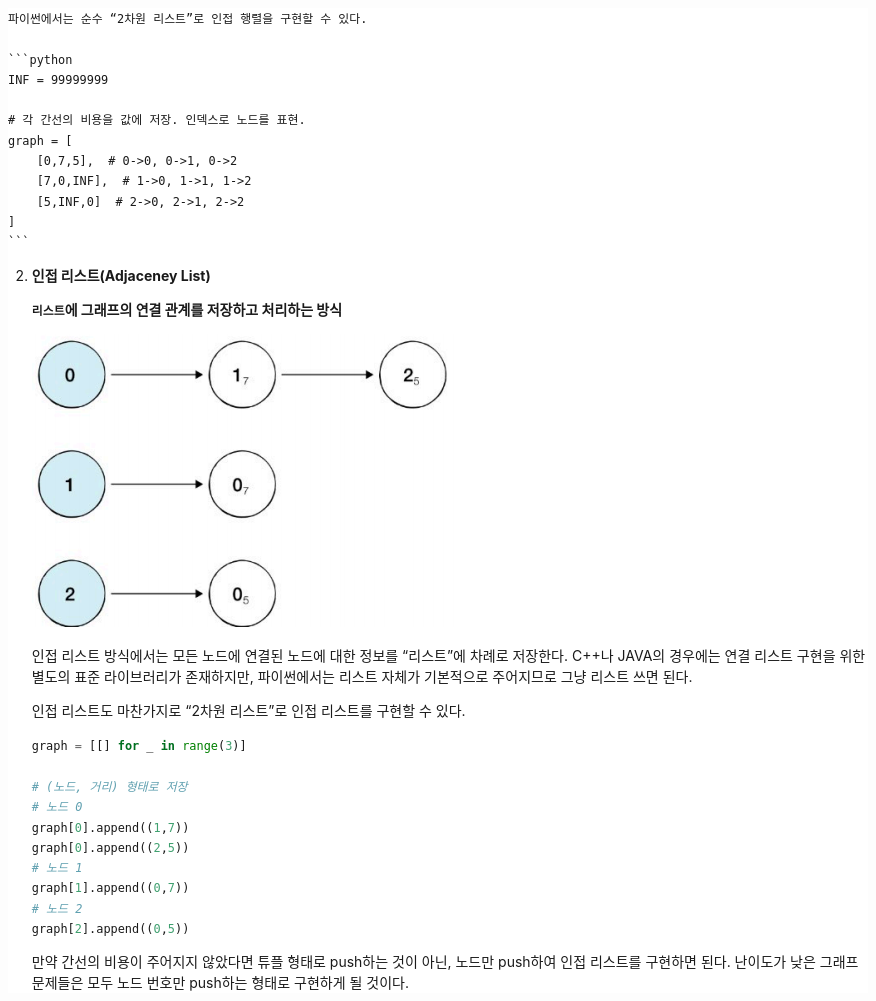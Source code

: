     파이썬에서는 순수 “2차원 리스트”로 인접 행렬을 구현할 수 있다.
    
    ```python
    INF = 99999999
    
    # 각 간선의 비용을 값에 저장. 인덱스로 노드를 표현.
    graph = [
    	[0,7,5],  # 0->0, 0->1, 0->2
    	[7,0,INF],  # 1->0, 1->1, 1->2
    	[5,INF,0]  # 2->0, 2->1, 2->2
    ]
    ```
    
2. **인접 리스트(Adjaceney List)**
    
    **`리스트`에 그래프의 연결 관계를 저장하고 처리하는 방식**
    
    ![Untitled](00%20%E1%84%89%E1%85%A5%E1%86%AF%E1%84%86%E1%85%A7%E1%86%BC%20a8770d07b9d04473973b37ab8ad1540c/Untitled%201.png)
    
    인접 리스트 방식에서는 모든 노드에 연결된 노드에 대한 정보를 “리스트”에 차례로 저장한다. C++나 JAVA의 경우에는 연결 리스트 구현을 위한 별도의 표준 라이브러리가 존재하지만, 파이썬에서는 리스트 자체가 기본적으로 주어지므로 그냥 리스트 쓰면 된다.
    
    인접 리스트도 마찬가지로 “2차원 리스트”로 인접 리스트를 구현할 수 있다.
    
    ```python
    graph = [[] for _ in range(3)]
    
    # (노드, 거리) 형태로 저장
    # 노드 0
    graph[0].append((1,7))
    graph[0].append((2,5))
    # 노드 1
    graph[1].append((0,7))
    # 노드 2
    graph[2].append((0,5))
    ```
    만약 간선의 비용이 주어지지 않았다면 튜플 형태로 push하는 것이 아닌, 노드만 push하여 인접 리스트를 구현하면 된다. 난이도가 낮은 그래프 문제들은 모두 노드 번호만 push하는 형태로 구현하게 될 것이다.
